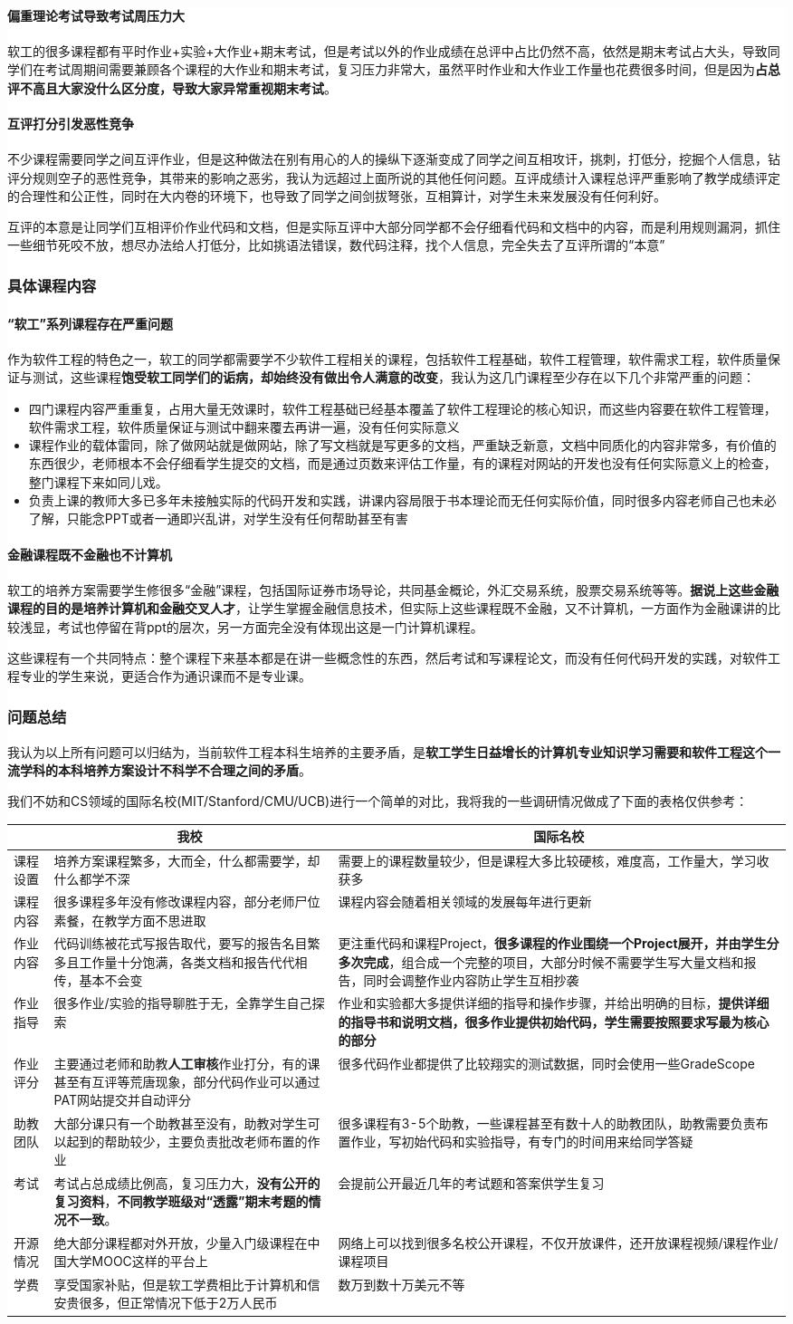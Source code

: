 #### 偏重理论考试导致考试周压力大

软工的很多课程都有平时作业+实验+大作业+期末考试，但是考试以外的作业成绩在总评中占比仍然不高，依然是期末考试占大头，导致同学们在考试周期间需要兼顾各个课程的大作业和期末考试，复习压力非常大，虽然平时作业和大作业工作量也花费很多时间，但是因为**占总评不高且大家没什么区分度，导致大家异常重视期末考试**。

#### 互评打分引发恶性竞争

不少课程需要同学之间互评作业，但是这种做法在别有用心的人的操纵下逐渐变成了同学之间互相攻讦，挑刺，打低分，挖掘个人信息，钻评分规则空子的恶性竞争，其带来的影响之恶劣，我认为远超过上面所说的其他任何问题。互评成绩计入课程总评严重影响了教学成绩评定的合理性和公正性，同时在大内卷的环境下，也导致了同学之间剑拔弩张，互相算计，对学生未来发展没有任何利好。

互评的本意是让同学们互相评价作业代码和文档，但是实际互评中大部分同学都不会仔细看代码和文档中的内容，而是利用规则漏洞，抓住一些细节死咬不放，想尽办法给人打低分，比如挑语法错误，数代码注释，找个人信息，完全失去了互评所谓的“本意”

### 具体课程内容

#### “软工”系列课程存在严重问题

作为软件工程的特色之一，软工的同学都需要学不少软件工程相关的课程，包括软件工程基础，软件工程管理，软件需求工程，软件质量保证与测试，这些课程**饱受软工同学们的诟病，却始终没有做出令人满意的改变**，我认为这几门课程至少存在以下几个非常严重的问题：

- 四门课程内容严重重复，占用大量无效课时，软件工程基础已经基本覆盖了软件工程理论的核心知识，而这些内容要在软件工程管理，软件需求工程，软件质量保证与测试中翻来覆去再讲一遍，没有任何实际意义
- 课程作业的载体雷同，除了做网站就是做网站，除了写文档就是写更多的文档，严重缺乏新意，文档中同质化的内容非常多，有价值的东西很少，老师根本不会仔细看学生提交的文档，而是通过页数来评估工作量，有的课程对网站的开发也没有任何实际意义上的检查，整门课程下来如同儿戏。
- 负责上课的教师大多已多年未接触实际的代码开发和实践，讲课内容局限于书本理论而无任何实际价值，同时很多内容老师自己也未必了解，只能念PPT或者一通即兴乱讲，对学生没有任何帮助甚至有害



#### 金融课程既不金融也不计算机

软工的培养方案需要学生修很多“金融”课程，包括国际证券市场导论，共同基金概论，外汇交易系统，股票交易系统等等。**据说上这些金融课程的目的是培养计算机和金融交叉人才**，让学生掌握金融信息技术，但实际上这些课程既不金融，又不计算机，一方面作为金融课讲的比较浅显，考试也停留在背ppt的层次，另一方面完全没有体现出这是一门计算机课程。

这些课程有一个共同特点：整个课程下来基本都是在讲一些概念性的东西，然后考试和写课程论文，而没有任何代码开发的实践，对软件工程专业的学生来说，更适合作为通识课而不是专业课。



### 问题总结

我认为以上所有问题可以归结为，当前软件工程本科生培养的主要矛盾，是**软工学生日益增长的计算机专业知识学习需要和软件工程这个一流学科的本科培养方案设计不科学不合理之间的矛盾**。

我们不妨和CS领域的国际名校(MIT/Stanford/CMU/UCB)进行一个简单的对比，我将我的一些调研情况做成了下面的表格仅供参考：

|          | 我校                                                         | 国际名校                                                     |
| -------- | ------------------------------------------------------------ | ------------------------------------------------------------ |
| 课程设置 | 培养方案课程繁多，大而全，什么都需要学，却什么都学不深       | 需要上的课程数量较少，但是课程大多比较硬核，难度高，工作量大，学习收获多 |
| 课程内容 | 很多课程多年没有修改课程内容，部分老师尸位素餐，在教学方面不思进取 | 课程内容会随着相关领域的发展每年进行更新                     |
| 作业内容 | 代码训练被花式写报告取代，要写的报告名目繁多且工作量十分饱满，各类文档和报告代代相传，基本不会变 | 更注重代码和课程Project，**很多课程的作业围绕一个Project展开，并由学生分多次完成**，组合成一个完整的项目，大部分时候不需要学生写大量文档和报告，同时会调整作业内容防止学生互相抄袭 |
| 作业指导 | 很多作业/实验的指导聊胜于无，全靠学生自己探索                | 作业和实验都大多提供详细的指导和操作步骤，并给出明确的目标，**提供详细的指导书和说明文档，很多作业提供初始代码，学生需要按照要求写最为核心的部分** |
| 作业评分 | 主要通过老师和助教**人工审核**作业打分，有的课甚至有互评等荒唐现象，部分代码作业可以通过PAT网站提交并自动评分 | 很多代码作业都提供了比较翔实的测试数据，同时会使用一些GradeScope |
| 助教团队 | 大部分课只有一个助教甚至没有，助教对学生可以起到的帮助较少，主要负责批改老师布置的作业 | 很多课程有3-5个助教，一些课程甚至有数十人的助教团队，助教需要负责布置作业，写初始代码和实验指导，有专门的时间用来给同学答疑 |
| 考试     | 考试占总成绩比例高，复习压力大，**没有公开的复习资料**，**不同教学班级对“透露”期末考题的情况不一致**。 | 会提前公开最近几年的考试题和答案供学生复习                   |
| 开源情况 | 绝大部分课程都对外开放，少量入门级课程在中国大学MOOC这样的平台上 | 网络上可以找到很多名校公开课程，不仅开放课件，还开放课程视频/课程作业/课程项目 |
| 学费     | 享受国家补贴，但是软工学费相比于计算机和信安贵很多，但正常情况下低于2万人民币 | 数万到数十万美元不等                                         |
